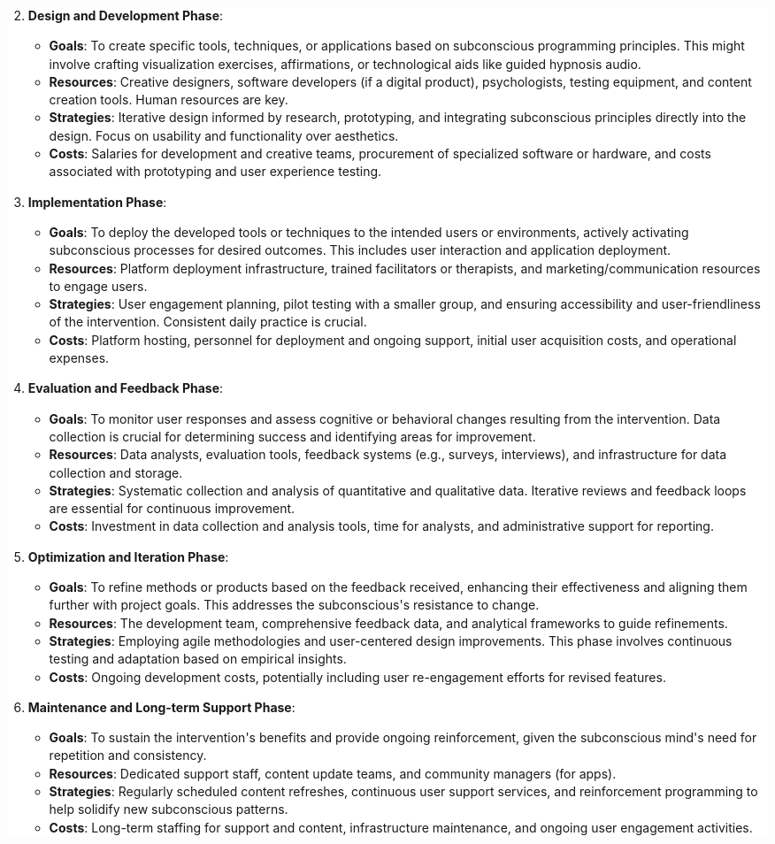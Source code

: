2.  **Design and Development Phase**:
    *   **Goals**: To create specific tools, techniques, or applications based on subconscious programming principles. This might involve crafting visualization exercises, affirmations, or technological aids like guided hypnosis audio.
    *   **Resources**: Creative designers, software developers (if a digital product), psychologists, testing equipment, and content creation tools. Human resources are key.
    *   **Strategies**: Iterative design informed by research, prototyping, and integrating subconscious principles directly into the design. Focus on usability and functionality over aesthetics.
    *   **Costs**: Salaries for development and creative teams, procurement of specialized software or hardware, and costs associated with prototyping and user experience testing.

3.  **Implementation Phase**:
    *   **Goals**: To deploy the developed tools or techniques to the intended users or environments, actively activating subconscious processes for desired outcomes. This includes user interaction and application deployment.
    *   **Resources**: Platform deployment infrastructure, trained facilitators or therapists, and marketing/communication resources to engage users.
    *   **Strategies**: User engagement planning, pilot testing with a smaller group, and ensuring accessibility and user-friendliness of the intervention. Consistent daily practice is crucial.
    *   **Costs**: Platform hosting, personnel for deployment and ongoing support, initial user acquisition costs, and operational expenses.

4.  **Evaluation and Feedback Phase**:
    *   **Goals**: To monitor user responses and assess cognitive or behavioral changes resulting from the intervention. Data collection is crucial for determining success and identifying areas for improvement.
    *   **Resources**: Data analysts, evaluation tools, feedback systems (e.g., surveys, interviews), and infrastructure for data collection and storage.
    *   **Strategies**: Systematic collection and analysis of quantitative and qualitative data. Iterative reviews and feedback loops are essential for continuous improvement.
    *   **Costs**: Investment in data collection and analysis tools, time for analysts, and administrative support for reporting.

5.  **Optimization and Iteration Phase**:
    *   **Goals**: To refine methods or products based on the feedback received, enhancing their effectiveness and aligning them further with project goals. This addresses the subconscious's resistance to change.
    *   **Resources**: The development team, comprehensive feedback data, and analytical frameworks to guide refinements.
    *   **Strategies**: Employing agile methodologies and user-centered design improvements. This phase involves continuous testing and adaptation based on empirical insights.
    *   **Costs**: Ongoing development costs, potentially including user re-engagement efforts for revised features.

6.  **Maintenance and Long-term Support Phase**:
    *   **Goals**: To sustain the intervention's benefits and provide ongoing reinforcement, given the subconscious mind's need for repetition and consistency.
    *   **Resources**: Dedicated support staff, content update teams, and community managers (for apps).
    *   **Strategies**: Regularly scheduled content refreshes, continuous user support services, and reinforcement programming to help solidify new subconscious patterns.
    *   **Costs**: Long-term staffing for support and content, infrastructure maintenance, and ongoing user engagement activities.
